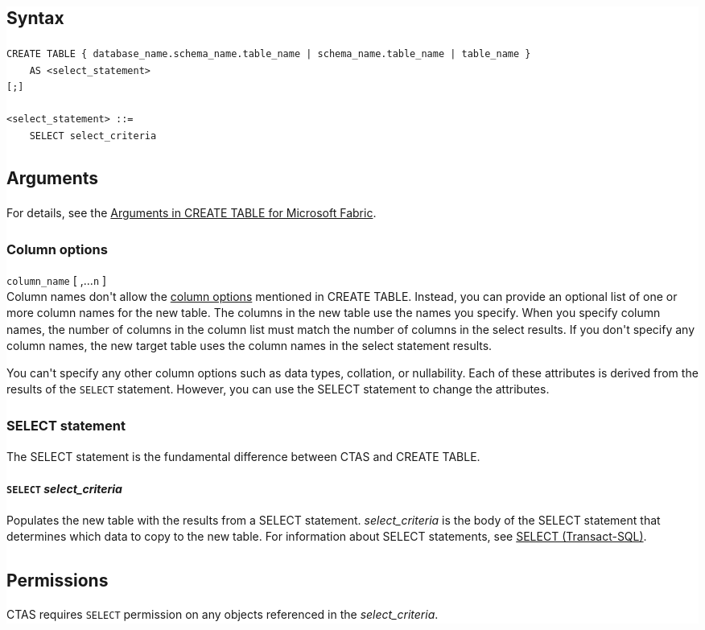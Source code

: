 <a name="syntax-bk-fabric"></a>

## Syntax

```syntaxsql
CREATE TABLE { database_name.schema_name.table_name | schema_name.table_name | table_name }
    AS <select_statement>  
[;]  

<select_statement> ::=  
    SELECT select_criteria  
```  

<a name="arguments-bk-fabric"></a>
  
## Arguments

For details, see the [Arguments in CREATE TABLE for Microsoft Fabric](create-table-azure-sql-data-warehouse.md?version=fabric&preserve-view=true#arguments).

<a name="column-options-bk-fabric"></a>

### Column options

`column_name` [ ,...`n` ]   
 Column names don't allow the [column options](create-table-azure-sql-data-warehouse.md?version=fabric&preserve-view=true#ColumnOptions) mentioned in CREATE TABLE.  Instead, you can provide an optional list of one or more column names for the new table. The columns in the new table use the names you specify. When you specify column names, the number of columns in the column list must match the number of columns in the select results. If you don't specify any column names, the new target table uses the column names in the select statement results.
  
 You can't specify any other column options such as data types, collation, or nullability. Each of these attributes is derived from the results of the `SELECT` statement. However, you can use the SELECT statement to change the attributes. 

<a name="select-options-bk-fabric"></a>

### SELECT statement

The SELECT statement is the fundamental difference between CTAS and CREATE TABLE.  

#### `SELECT` *select_criteria*  

 Populates the new table with the results from a SELECT statement. *select_criteria* is the body of the SELECT statement that determines which data to copy to the new table. For information about SELECT statements, see [SELECT (Transact-SQL)](../queries/select-transact-sql.md?version=fabric&preserve-view=true).  
 
<a name="permissions-bk-fabric"></a>  
  
## Permissions

CTAS requires `SELECT` permission on any objects referenced in the *select_criteria*.
